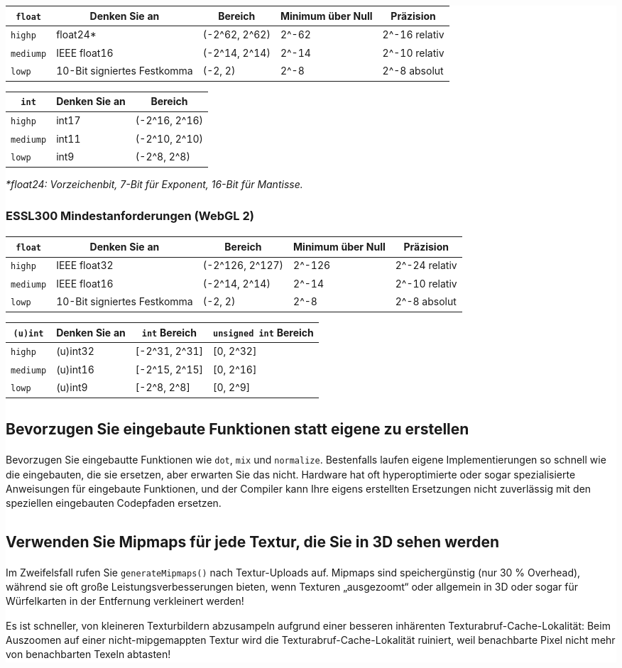 | `float`   | Denken Sie an               | Bereich       | Minimum über Null | Präzision     |
| --------- | --------------------------- | ------------- | ----------------- | ------------- |
| `highp`   | float24\*                   | (-2^62, 2^62) | 2^-62             | 2^-16 relativ |
| `mediump` | IEEE float16                | (-2^14, 2^14) | 2^-14             | 2^-10 relativ |
| `lowp`    | 10-Bit signiertes Festkomma | (-2, 2)       | 2^-8              | 2^-8 absolut  |

| `int`     | Denken Sie an | Bereich       |
| --------- | ------------- | ------------- |
| `highp`   | int17         | (-2^16, 2^16) |
| `mediump` | int11         | (-2^10, 2^10) |
| `lowp`    | int9          | (-2^8, 2^8)   |

_\*float24: Vorzeichenbit, 7-Bit für Exponent, 16-Bit für Mantisse._

### ESSL300 Mindestanforderungen (WebGL 2)

| `float`   | Denken Sie an               | Bereich         | Minimum über Null | Präzision     |
| --------- | --------------------------- | --------------- | ----------------- | ------------- |
| `highp`   | IEEE float32                | (-2^126, 2^127) | 2^-126            | 2^-24 relativ |
| `mediump` | IEEE float16                | (-2^14, 2^14)   | 2^-14             | 2^-10 relativ |
| `lowp`    | 10-Bit signiertes Festkomma | (-2, 2)         | 2^-8              | 2^-8 absolut  |

| `(u)int`  | Denken Sie an | `int` Bereich | `unsigned int` Bereich |
| --------- | ------------- | ------------- | ---------------------- |
| `highp`   | (u)int32      | [-2^31, 2^31] | [0, 2^32]              |
| `mediump` | (u)int16      | [-2^15, 2^15] | [0, 2^16]              |
| `lowp`    | (u)int9       | [-2^8, 2^8]   | [0, 2^9]               |

## Bevorzugen Sie eingebaute Funktionen statt eigene zu erstellen

Bevorzugen Sie eingebautte Funktionen wie `dot`, `mix` und `normalize`. Bestenfalls laufen eigene Implementierungen so schnell wie die eingebauten, die sie ersetzen, aber erwarten Sie das nicht. Hardware hat oft hyperoptimierte oder sogar spezialisierte Anweisungen für eingebaute Funktionen, und der Compiler kann Ihre eigens erstellten Ersetzungen nicht zuverlässig mit den speziellen eingebauten Codepfaden ersetzen.

## Verwenden Sie Mipmaps für jede Textur, die Sie in 3D sehen werden

Im Zweifelsfall rufen Sie `generateMipmaps()` nach Textur-Uploads auf. Mipmaps sind speichergünstig (nur 30 % Overhead), während sie oft große Leistungsverbesserungen bieten, wenn Texturen „ausgezoomt“ oder allgemein in 3D oder sogar für Würfelkarten in der Entfernung verkleinert werden!

Es ist schneller, von kleineren Texturbildern abzusampeln aufgrund einer besseren inhärenten Texturabruf-Cache-Lokalität: Beim Auszoomen auf einer nicht-mipgemappten Textur wird die Texturabruf-Cache-Lokalität ruiniert, weil benachbarte Pixel nicht mehr von benachbarten Texeln abtasten!
